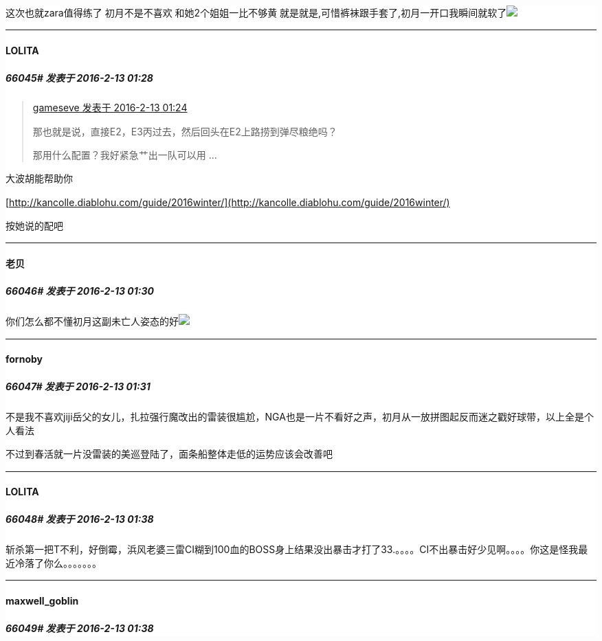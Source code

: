 这次也就zara值得练了 初月不是不喜欢 和她2个姐姐一比不够黄</blockquote>
就是就是,可惜裤袜跟手套了,初月一开口我瞬间就软了<img src="https://static.saraba1st.com/image/smiley/face/149.gif" referrerpolicy="no-referrer">


*****

####  LOLITA  
##### 66045#       发表于 2016-2-13 01:28


<blockquote><a href="httphttps://bbs.saraba1st.com/2b/forum.php?mod=redirect&amp;goto=findpost&amp;pid=31556333&amp;ptid=930880" target="_blank">gameseve 发表于 2016-2-13 01:24</a>

那也就是说，直接E2，E3丙过去，然后回头在E2上路捞到弹尽粮绝吗？


那用什么配置？我好紧急艹出一队可以用 ...</blockquote>
大波胡能帮助你

[http://kancolle.diablohu.com/guide/2016winter/](http://kancolle.diablohu.com/guide/2016winter/)


按她说的配吧


*****

####  老贝  
##### 66046#       发表于 2016-2-13 01:30


你们怎么都不懂初月这副未亡人姿态的好<img src="https://static.saraba1st.com/image/smiley/nq/002.gif" referrerpolicy="no-referrer">


*****

####  fornoby  
##### 66047#       发表于 2016-2-13 01:31


不是我不喜欢jiji岳父的女儿，扎拉强行魔改出的雷装很尴尬，NGA也是一片不看好之声，初月从一放拼图起反而迷之戳好球带，以上全是个人看法

不过到春活就一片没雷装的美巡登陆了，面条船整体走低的运势应该会改善吧


*****

####  LOLITA  
##### 66048#       发表于 2016-2-13 01:38


斩杀第一把T不利，好倒霉，浜风老婆三雷CI糊到100血的BOSS身上结果没出暴击才打了33.。。。。CI不出暴击好少见啊。。。。你这是怪我最近冷落了你么。。。。。。。


*****

####  maxwell_goblin  
##### 66049#       发表于 2016-2-13 01:38
